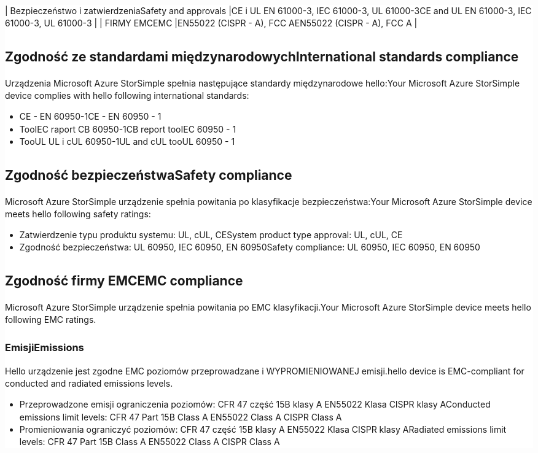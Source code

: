 | <span data-ttu-id="12965-317">Bezpieczeństwo i zatwierdzenia</span><span class="sxs-lookup"><span data-stu-id="12965-317">Safety and approvals</span></span> |<span data-ttu-id="12965-318">CE i UL EN 61000-3, IEC 61000-3, UL 61000-3</span><span class="sxs-lookup"><span data-stu-id="12965-318">CE and UL EN 61000-3, IEC 61000-3, UL 61000-3</span></span> |
| <span data-ttu-id="12965-319">FIRMY EMC</span><span class="sxs-lookup"><span data-stu-id="12965-319">EMC</span></span> |<span data-ttu-id="12965-320">EN55022 (CISPR - A), FCC A</span><span class="sxs-lookup"><span data-stu-id="12965-320">EN55022 (CISPR - A), FCC A</span></span> |

## <a name="international-standards-compliance"></a><span data-ttu-id="12965-321">Zgodność ze standardami międzynarodowych</span><span class="sxs-lookup"><span data-stu-id="12965-321">International standards compliance</span></span>

<span data-ttu-id="12965-322">Urządzenia Microsoft Azure StorSimple spełnia następujące standardy międzynarodowe hello:</span><span class="sxs-lookup"><span data-stu-id="12965-322">Your Microsoft Azure StorSimple device complies with hello following international standards:</span></span>  

* <span data-ttu-id="12965-323">CE - EN 60950-1</span><span class="sxs-lookup"><span data-stu-id="12965-323">CE - EN 60950 - 1</span></span>
* <span data-ttu-id="12965-324">TooIEC raport CB 60950-1</span><span class="sxs-lookup"><span data-stu-id="12965-324">CB report tooIEC 60950 - 1</span></span>
* <span data-ttu-id="12965-325">TooUL UL i cUL 60950-1</span><span class="sxs-lookup"><span data-stu-id="12965-325">UL and cUL tooUL 60950 - 1</span></span>

## <a name="safety-compliance"></a><span data-ttu-id="12965-326">Zgodność bezpieczeństwa</span><span class="sxs-lookup"><span data-stu-id="12965-326">Safety compliance</span></span>

<span data-ttu-id="12965-327">Microsoft Azure StorSimple urządzenie spełnia powitania po klasyfikacje bezpieczeństwa:</span><span class="sxs-lookup"><span data-stu-id="12965-327">Your Microsoft Azure StorSimple device meets hello following safety ratings:</span></span>

* <span data-ttu-id="12965-328">Zatwierdzenie typu produktu systemu: UL, cUL, CE</span><span class="sxs-lookup"><span data-stu-id="12965-328">System product type approval: UL, cUL, CE</span></span>
* <span data-ttu-id="12965-329">Zgodność bezpieczeństwa: UL 60950, IEC 60950, EN 60950</span><span class="sxs-lookup"><span data-stu-id="12965-329">Safety compliance: UL 60950, IEC 60950, EN 60950</span></span>

## <a name="emc-compliance"></a><span data-ttu-id="12965-330">Zgodność firmy EMC</span><span class="sxs-lookup"><span data-stu-id="12965-330">EMC compliance</span></span>

<span data-ttu-id="12965-331">Microsoft Azure StorSimple urządzenie spełnia powitania po EMC klasyfikacji.</span><span class="sxs-lookup"><span data-stu-id="12965-331">Your Microsoft Azure StorSimple device meets hello following EMC ratings.</span></span>

### <a name="emissions"></a><span data-ttu-id="12965-332">Emisji</span><span class="sxs-lookup"><span data-stu-id="12965-332">Emissions</span></span>

<span data-ttu-id="12965-333">Hello urządzenie jest zgodne EMC poziomów przeprowadzane i WYPROMIENIOWANEJ emisji.</span><span class="sxs-lookup"><span data-stu-id="12965-333">hello device is EMC-compliant for conducted and radiated emissions levels.</span></span>

* <span data-ttu-id="12965-334">Przeprowadzone emisji ograniczenia poziomów: CFR 47 część 15B klasy A EN55022 Klasa CISPR klasy A</span><span class="sxs-lookup"><span data-stu-id="12965-334">Conducted emissions limit levels: CFR 47 Part 15B Class A EN55022 Class A CISPR Class A</span></span>
* <span data-ttu-id="12965-335">Promieniowania ograniczyć poziomów: CFR 47 część 15B klasy A EN55022 Klasa CISPR klasy A</span><span class="sxs-lookup"><span data-stu-id="12965-335">Radiated emissions limit levels: CFR 47 Part 15B Class A EN55022 Class A CISPR Class A</span></span>
